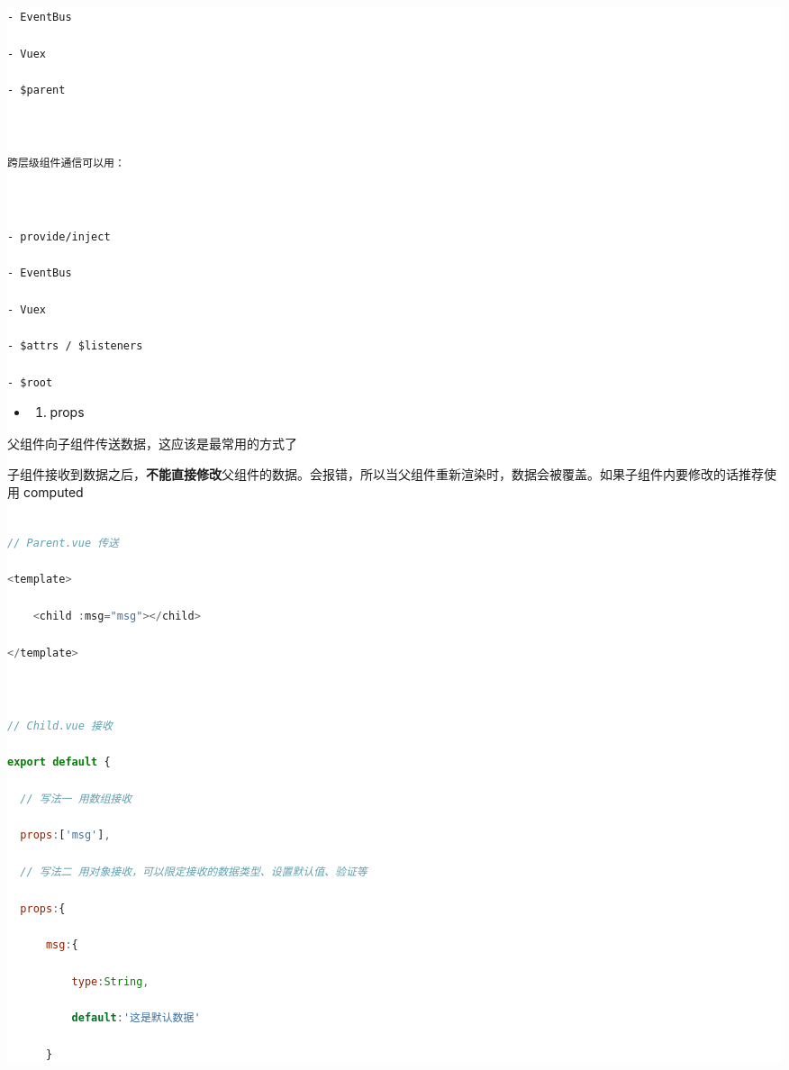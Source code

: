 ```
- EventBus

- Vuex

- $parent



跨层级组件通信可以用：



- provide/inject

- EventBus

- Vuex

- $attrs / $listeners

- $root

```



* 1. props



父组件向子组件传送数据，这应该是最常用的方式了



子组件接收到数据之后，**不能直接修改**父组件的数据。会报错，所以当父组件重新渲染时，数据会被覆盖。如果子组件内要修改的话推荐使用 computed

```js

// Parent.vue 传送

<template>

    <child :msg="msg"></child>

</template>



// Child.vue 接收

export default {

  // 写法一 用数组接收

  props:['msg'],

  // 写法二 用对象接收，可以限定接收的数据类型、设置默认值、验证等

  props:{

      msg:{

          type:String,

          default:'这是默认数据'

      }

```